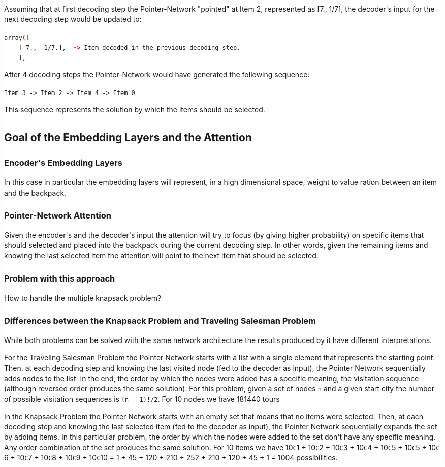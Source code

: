 Assuming that at first decoding step the Pointer-Network "pointed" at Item 2, represented as [7., 1/7],  the decoder's input for the next decoding step would be updated to:

```bash
array([
    [ 7.,  1/7.],  -> Item decoded in the previous decoding step.
    ],
```

After 4 decoding steps the Pointer-Network would have generated the following sequence: 

```
Item 3 -> Item 2 -> Item 4 -> Item 0
```
This sequence represents the solution by which the items should be selected.



## Goal of the Embedding Layers and the Attention
### Encoder's Embedding Layers
In this case in particular the embedding layers will represent, in a high dimensional space, weight to value ration between an item and the backpack.

### Pointer-Network Attention
Given the encoder's and the decoder's input the attention will try to focus (by giving higher probability) on specific items that should selected and placed into the backpack during the current decoding step. In other words, given the remaining items and knowing the last selected item the attention will point to the next item that should be selected.

### Problem with this approach
How to handle the multiple knapsack problem? 


### Differences between the Knapsack Problem and Traveling Salesman Problem

While both problems can be solved with the same network architecture the results produced by it have different interpretations.

For the Traveling Salesman Problem the Pointer Network starts with a list with a single element that represents the starting point. Then, at each decoding step and knowing the last visited node (fed to the decoder as input), the Pointer Network sequentially adds nodes to the list. In the end, the order by which the nodes were added has a specific meaning, the visitation sequence (although reversed order produces the same solution). For this problem, given a set of nodes `n` and a given start city the number of possible visitation sequences is `(n - 1)!/2`. For 10 nodes we have 181440 tours

In the Knapsack Problem the Pointer Network starts with an empty set that means that no items were selected. Then, at each decoding step and knowing the last selected item (fed to the decoder as input), the Pointer Network sequentially expands the set by adding items. In this particular problem, the order by which the nodes were added to the set don't have any specific meaning. Any order combination of the set produces the same solution. For 10 items we have 10`C`1 + 10`C`2 + 10`C`3 + 10`C`4 + 10`C`5 + 10`C`5 + 10`C`6 + 10`C`7 + 10`C`8 + 10`C`9 + 10`C`10 = 1 + 45 + 120 + 210 + 252 + 210 + 120 + 45 + 1 = 1004 possibilities.
